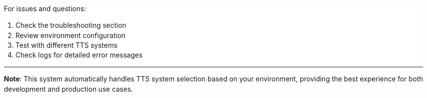 For issues and questions:
1. Check the troubleshooting section
2. Review environment configuration
3. Test with different TTS systems
4. Check logs for detailed error messages

---

**Note**: This system automatically handles TTS system selection based on your environment, providing the best experience for both development and production use cases.
